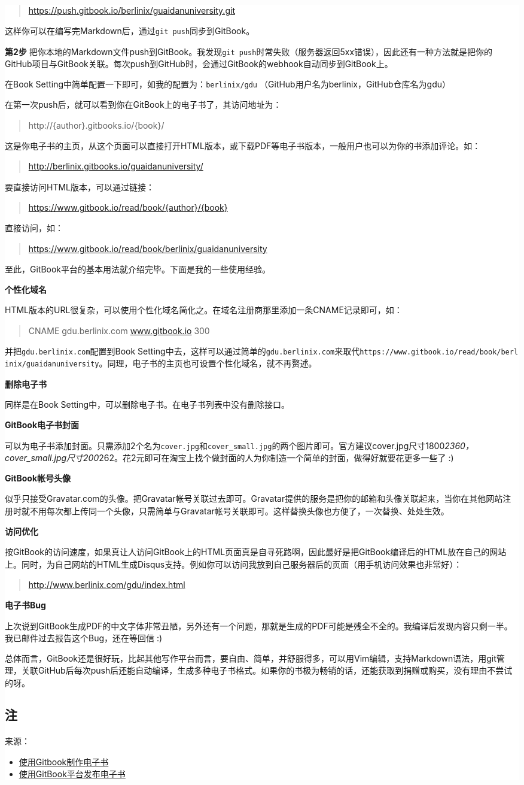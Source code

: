 > https://push.gitbook.io/berlinix/guaidanuniversity.git

这样你可以在编写完Markdown后，通过`git push`同步到GitBook。

**第2步** 把你本地的Markdown文件push到GitBook。我发现`git push`时常失败（服务器返回5xx错误），因此还有一种方法就是把你的GitHub项目与GitBook关联。每次push到GitHub时，会通过GitBook的webhook自动同步到GitBook上。

在Book Setting中简单配置一下即可，如我的配置为：`berlinix/gdu` （GitHub用户名为berlinix，GitHub仓库名为gdu）

在第一次push后，就可以看到你在GitBook上的电子书了，其访问地址为：

> http://{author}.gitbooks.io/{book}/

这是你电子书的主页，从这个页面可以直接打开HTML版本，或下载PDF等电子书版本，一般用户也可以为你的书添加评论。如：

> http://berlinix.gitbooks.io/guaidanuniversity/

要直接访问HTML版本，可以通过链接：

> https://www.gitbook.io/read/book/{author}/{book}

直接访问，如：

> https://www.gitbook.io/read/book/berlinix/guaidanuniversity

至此，GitBook平台的基本用法就介绍完毕。下面是我的一些使用经验。

**个性化域名**

HTML版本的URL很复杂，可以使用个性化域名简化之。在域名注册商那里添加一条CNAME记录即可，如：

> CNAME gdu.berlinix.com www.gitbook.io 300

并把`gdu.berlinix.com`配置到Book Setting中去，这样可以通过简单的`gdu.berlinix.com`来取代`https://www.gitbook.io/read/book/berlinix/guaidanuniversity`。同理，电子书的主页也可设置个性化域名，就不再赘述。

**删除电子书** 

同样是在Book Setting中，可以删除电子书。在电子书列表中没有删除接口。

**GitBook电子书封面**

可以为电子书添加封面。只需添加2个名为`cover.jpg`和`cover_small.jpg`的两个图片即可。官方建议cover.jpg尺寸1800*2360，cover_small.jpg尺寸200*262。花2元即可在淘宝上找个做封面的人为你制造一个简单的封面，做得好就要花更多一些了 :)

**GitBook帐号头像**

似乎只接受Gravatar.com的头像。把Gravatar帐号关联过去即可。Gravatar提供的服务是把你的邮箱和头像关联起来，当你在其他网站注册时就不用每次都上传同一个头像，只需简单与Gravatar帐号关联即可。这样替换头像也方便了，一次替换、处处生效。

**访问优化**

按GitBook的访问速度，如果真让人访问GitBook上的HTML页面真是自寻死路啊，因此最好是把GitBook编译后的HTML放在自己的网站上。同时，为自己网站的HTML生成Disqus支持。例如你可以访问我放到自己服务器后的页面（用手机访问效果也非常好）：

> http://www.berlinix.com/gdu/index.html

**电子书Bug**

上次说到GitBook生成PDF的中文字体非常丑陋，另外还有一个问题，那就是生成的PDF可能是残全不全的。我编译后发现内容只剩一半。我已邮件过去报告这个Bug，还在等回信 :)

总体而言，GitBook还是很好玩，比起其他写作平台而言，要自由、简单，并舒服得多，可以用Vim编辑，支持Markdown语法，用git管理，关联GitHub后每次push后还能自动编译，生成多种电子书格式。如果你的书极为畅销的话，还能获取到捐赠或购买，没有理由不尝试的呀。

## 注

来源：

+ [使用Gitbook制作电子书](http://www.ituring.com.cn/article/127645)
+ [使用GitBook平台发布电子书](http://www.ituring.com.cn/article/127744)